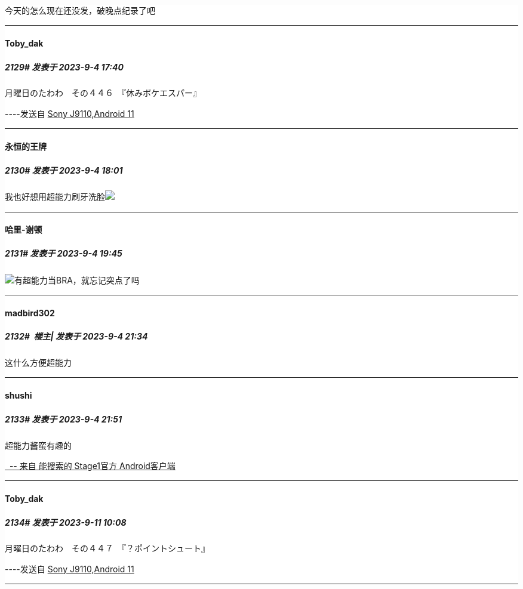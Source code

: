 今天的怎么现在还没发，破晚点纪录了吧


*****

####  Toby_dak  
##### 2129#       发表于 2023-9-4 17:40

月曜日のたわわ　その４４６　『休みボケエスパー』

----发送自 [Sony J9110,Android 11](http://stage1.5j4m.com/?1.37)


*****

####  永恒的王牌  
##### 2130#       发表于 2023-9-4 18:01

我也好想用超能力刷牙洗脸<img src="https://static.saraba1st.com/image/smiley/face2017/138.png" referrerpolicy="no-referrer">


*****

####  哈里-谢顿  
##### 2131#       发表于 2023-9-4 19:45

<img src="https://static.saraba1st.com/image/smiley/face2017/067.png" referrerpolicy="no-referrer">有超能力当BRA，就忘记突点了吗

*****

####  madbird302  
##### 2132#         楼主| 发表于 2023-9-4 21:34

这什么方便超能力


*****

####  shushi  
##### 2133#       发表于 2023-9-4 21:51

超能力酱蛮有趣的

[  -- 来自 能搜索的 Stage1官方 Android客户端](https://www.coolapk.com/apk/140634)

*****

####  Toby_dak  
##### 2134#       发表于 2023-9-11 10:08

月曜日のたわわ　その４４７　『？ポイントシュート』

----发送自 [Sony J9110,Android 11](http://stage1.5j4m.com/?1.37)

*****
